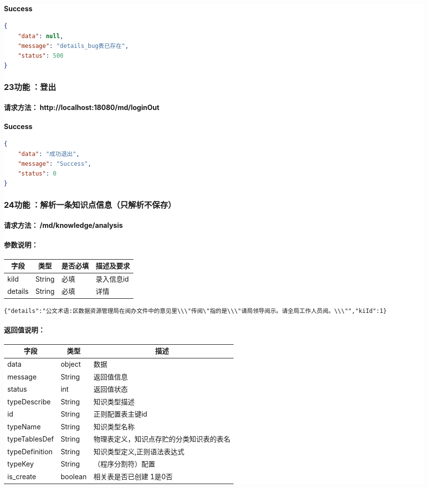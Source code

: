 **Success**

```json
{
    "data": null,
    "message": "details_bug表已存在",
    "status": 500
}
```

###  23功能 ：登出

#### 请求方法：  http://localhost:18080/md/loginOut

**Success**

```json
{
    "data": "成功退出",
    "message": "Success",
    "status": 0
}
```

### 24功能 ：解析一条知识点信息（只解析不保存）

#### 请求方法：  /md/knowledge/analysis

#### 参数说明：

| 字段    | 类型   | 是否必填 | 描述及要求 |
| ------- | ------ | -------- | ---------- |
| kiId    | String | 必填     | 录入信息id |
| details | String | 必填     | 详情       |

```
{"details":"公文术语:区数据资源管理局在阅办文件中的意见里\\\"传阅\"指的是\\\"请局领导阅示。请全局工作人员阅。\\\"","kiId":1}
```



#### 返回值说明：

| 字段           | 类型    | 描述                                     |
| -------------- | ------- | ---------------------------------------- |
| data           | object  | 数据                                     |
| message        | String  | 返回值信息                               |
| status         | int     | 返回值状态                               |
| typeDescribe   | String  | 知识类型描述                             |
| id             | String  | 正则配置表主键id                         |
| typeName       | String  | 知识类型名称                             |
| typeTablesDef  | String  | 物理表定义，知识点存贮的分类知识表的表名 |
| typeDefinition | String  | 知识类型定义,正则语法表达式              |
| typeKey        | String  | （程序分割符）配置                       |
| is_create      | boolean | 相关表是否已创建 1是0否                  |

